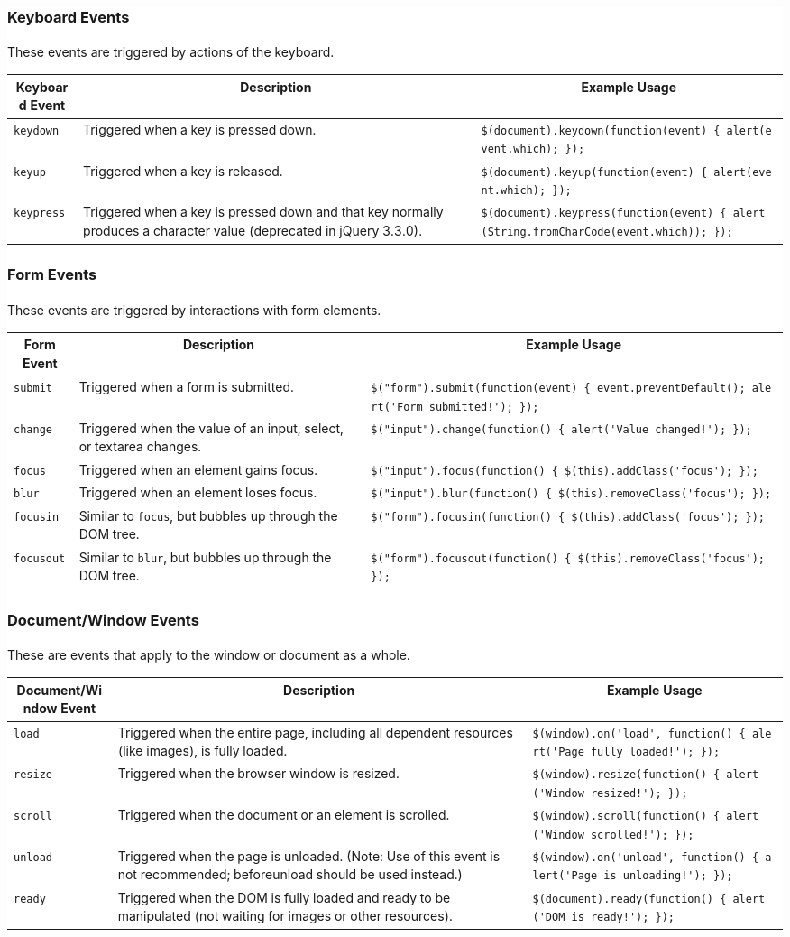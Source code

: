 ### Keyboard Events

These events are triggered by actions of the keyboard.

| Keyboard Event | Description                                                                                                         | Example Usage                                                                         |
| -------------- | ------------------------------------------------------------------------------------------------------------------- | ------------------------------------------------------------------------------------- |
| `keydown`      | Triggered when a key is pressed down.                                                                               | `$(document).keydown(function(event) { alert(event.which); });`                       |
| `keyup`        | Triggered when a key is released.                                                                                   | `$(document).keyup(function(event) { alert(event.which); });`                         |
| `keypress`     | Triggered when a key is pressed down and that key normally produces a character value (deprecated in jQuery 3.3.0). | `$(document).keypress(function(event) { alert(String.fromCharCode(event.which)); });` |

### Form Events

These events are triggered by interactions with form elements.

| Form Event | Description                                                        | Example Usage                                                                              |
| ---------- | ------------------------------------------------------------------ | ------------------------------------------------------------------------------------------ |
| `submit`   | Triggered when a form is submitted.                                | `$("form").submit(function(event) { event.preventDefault(); alert('Form submitted!'); });` |
| `change`   | Triggered when the value of an input, select, or textarea changes. | `$("input").change(function() { alert('Value changed!'); });`                              |
| `focus`    | Triggered when an element gains focus.                             | `$("input").focus(function() { $(this).addClass('focus'); });`                             |
| `blur`     | Triggered when an element loses focus.                             | `$("input").blur(function() { $(this).removeClass('focus'); });`                           |
| `focusin`  | Similar to `focus`, but bubbles up through the DOM tree.           | `$("form").focusin(function() { $(this).addClass('focus'); });`                            |
| `focusout` | Similar to `blur`, but bubbles up through the DOM tree.            | `$("form").focusout(function() { $(this).removeClass('focus'); });`                        |

### Document/Window Events

These are events that apply to the window or document as a whole.

| Document/Window Event | Description                                                                                                             | Example Usage                                                          |
| --------------------- | ----------------------------------------------------------------------------------------------------------------------- | ---------------------------------------------------------------------- |
| `load`                | Triggered when the entire page, including all dependent resources (like images), is fully loaded.                       | `$(window).on('load', function() { alert('Page fully loaded!'); });`   |
| `resize`              | Triggered when the browser window is resized.                                                                           | `$(window).resize(function() { alert('Window resized!'); });`          |
| `scroll`              | Triggered when the document or an element is scrolled.                                                                  | `$(window).scroll(function() { alert('Window scrolled!'); });`         |
| `unload`              | Triggered when the page is unloaded. (Note: Use of this event is not recommended; beforeunload should be used instead.) | `$(window).on('unload', function() { alert('Page is unloading!'); });` |
| `ready`               | Triggered when the DOM is fully loaded and ready to be manipulated (not waiting for images or other resources).         | `$(document).ready(function() { alert('DOM is ready!'); });`           |
